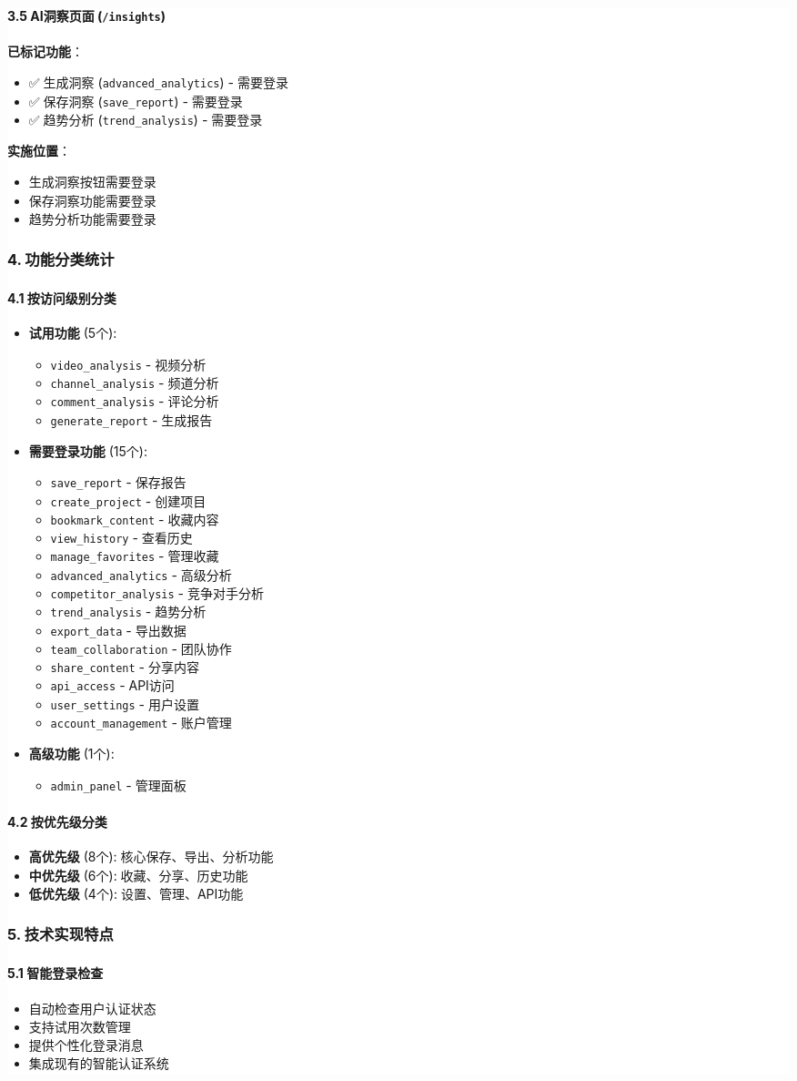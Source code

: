 #### 3.5 AI洞察页面 (`/insights`)

**已标记功能**：
- ✅ 生成洞察 (`advanced_analytics`) - 需要登录
- ✅ 保存洞察 (`save_report`) - 需要登录
- ✅ 趋势分析 (`trend_analysis`) - 需要登录

**实施位置**：
- 生成洞察按钮需要登录
- 保存洞察功能需要登录
- 趋势分析功能需要登录

### 4. 功能分类统计

#### 4.1 按访问级别分类

- **试用功能** (5个):
  - `video_analysis` - 视频分析
  - `channel_analysis` - 频道分析
  - `comment_analysis` - 评论分析
  - `generate_report` - 生成报告

- **需要登录功能** (15个):
  - `save_report` - 保存报告
  - `create_project` - 创建项目
  - `bookmark_content` - 收藏内容
  - `view_history` - 查看历史
  - `manage_favorites` - 管理收藏
  - `advanced_analytics` - 高级分析
  - `competitor_analysis` - 竞争对手分析
  - `trend_analysis` - 趋势分析
  - `export_data` - 导出数据
  - `team_collaboration` - 团队协作
  - `share_content` - 分享内容
  - `api_access` - API访问
  - `user_settings` - 用户设置
  - `account_management` - 账户管理

- **高级功能** (1个):
  - `admin_panel` - 管理面板

#### 4.2 按优先级分类

- **高优先级** (8个): 核心保存、导出、分析功能
- **中优先级** (6个): 收藏、分享、历史功能
- **低优先级** (4个): 设置、管理、API功能

### 5. 技术实现特点

#### 5.1 智能登录检查

- 自动检查用户认证状态
- 支持试用次数管理
- 提供个性化登录消息
- 集成现有的智能认证系统
